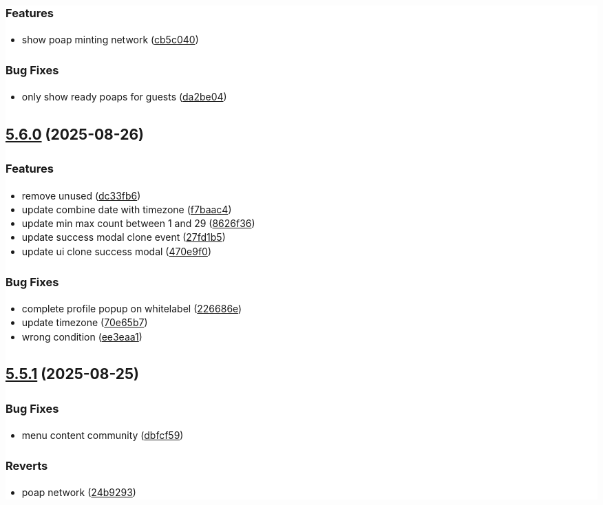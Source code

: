 
### Features

* show poap minting network ([cb5c040](https://github.com/lemonadesocial/web-new/commit/cb5c040d9b17dc06037758d9912fe03fbb81900a))


### Bug Fixes

* only show ready poaps for guests ([da2be04](https://github.com/lemonadesocial/web-new/commit/da2be04de042d0101b837fc872609a021b5548de))

## [5.6.0](https://github.com/lemonadesocial/web-new/compare/v5.5.1...v5.6.0) (2025-08-26)


### Features

* remove unused ([dc33fb6](https://github.com/lemonadesocial/web-new/commit/dc33fb65389ee2644e8cfa0f937c1164615aed1f))
* update combine date with timezone ([f7baac4](https://github.com/lemonadesocial/web-new/commit/f7baac4492176e5f9ac796ae0946c71de8e73cd4))
* update min max count between 1 and 29 ([8626f36](https://github.com/lemonadesocial/web-new/commit/8626f367031d2f3b99417603df7ccbc99c54fa90))
* update success modal clone event ([27fd1b5](https://github.com/lemonadesocial/web-new/commit/27fd1b5e935befd42cca664ddb87f00f14b169f5))
* update ui clone success modal ([470e9f0](https://github.com/lemonadesocial/web-new/commit/470e9f050be75d04ec4272f71450257bf8c5a55f))


### Bug Fixes

* complete profile popup on whitelabel ([226686e](https://github.com/lemonadesocial/web-new/commit/226686e530f778896300bc8df574f05be99461ad))
* update timezone ([70e65b7](https://github.com/lemonadesocial/web-new/commit/70e65b781a88f0a4b90a1dcb3f9a42999f25f244))
* wrong condition ([ee3eaa1](https://github.com/lemonadesocial/web-new/commit/ee3eaa1c657d4598ffe31b9e2d06f50ee0545072))

## [5.5.1](https://github.com/lemonadesocial/web-new/compare/v5.5.0...v5.5.1) (2025-08-25)


### Bug Fixes

* menu content community ([dbfcf59](https://github.com/lemonadesocial/web-new/commit/dbfcf598a2293ee0e6e0d7e84a76ba3f55229adc))


### Reverts

* poap network ([24b9293](https://github.com/lemonadesocial/web-new/commit/24b929328b12be23df283ab5297fe2c403719440))
